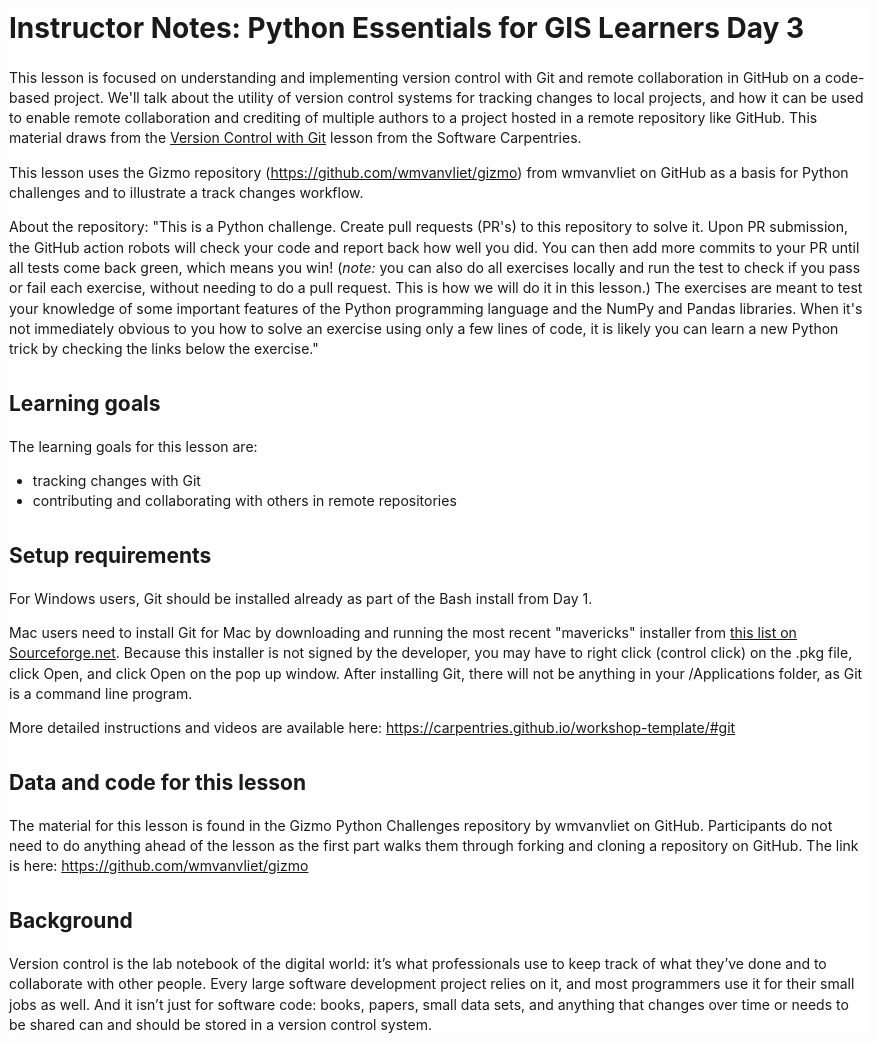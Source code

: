 # Instructor Notes: Python Essentials for GIS Learners Day 3

This lesson is focused on understanding and implementing version control with Git and remote collaboration in GitHub on a code-based project. We'll talk about the utility of version control systems for tracking changes to local projects, and how it can be used to enable remote collaboration and crediting of multiple authors to a project hosted in a remote repository like GitHub. This material draws from the [Version Control with Git](https://swcarpentry.github.io/git-novice/) lesson from the Software Carpentries. 

This lesson uses the Gizmo repository (https://github.com/wmvanvliet/gizmo) from wmvanvliet on GitHub as a basis for Python challenges and to illustrate a track changes workflow. 

About the repository: "This is a Python challenge. Create pull requests (PR's) to this repository to solve it. Upon PR submission, the GitHub action robots will check your code and report back how well you did. You can then add more commits to your PR until all tests come back green, which means you win! (*note:* you can also do all exercises locally and run the test to check if you pass or fail each exercise, without needing to do a pull request. This is how we will do it in this lesson.) The exercises are meant to test your knowledge of some important features of the Python programming language and the NumPy and Pandas libraries. When it's not immediately obvious to you how to solve an exercise using only a few lines of code, it is likely you can learn a new Python trick by checking the links below the exercise."

## Learning goals

The learning goals for this lesson are:
- tracking changes with Git
- contributing and collaborating with others in remote repositories

## Setup requirements

For Windows users, Git should be installed already as part of the Bash install from Day 1. 

Mac users need to install Git for Mac by downloading and running the most recent "mavericks" installer from [this list on Sourceforge.net](https://sourceforge.net/projects/git-osx-installer/files/). Because this installer is not signed by the developer, you may have to right click (control click) on the .pkg file, click Open, and click Open on the pop up window. After installing Git, there will not be anything in your /Applications folder, as Git is a command line program. 

More detailed instructions and videos are available here: https://carpentries.github.io/workshop-template/#git

## Data and code for this lesson

The material for this lesson is found in the Gizmo Python Challenges repository by wmvanvliet on GitHub. Participants do not need to do anything ahead of the lesson as the first part walks them through forking and cloning a repository on GitHub. The link is here: https://github.com/wmvanvliet/gizmo

## Background

Version control is the lab notebook of the digital world: it’s what professionals use to keep track of what they’ve done and to collaborate with other people. Every large software development project relies on it, and most programmers use it for their small jobs as well. And it isn’t just for software code: books, papers, small data sets, and anything that changes over time or needs to be shared can and should be stored in a version control system.
